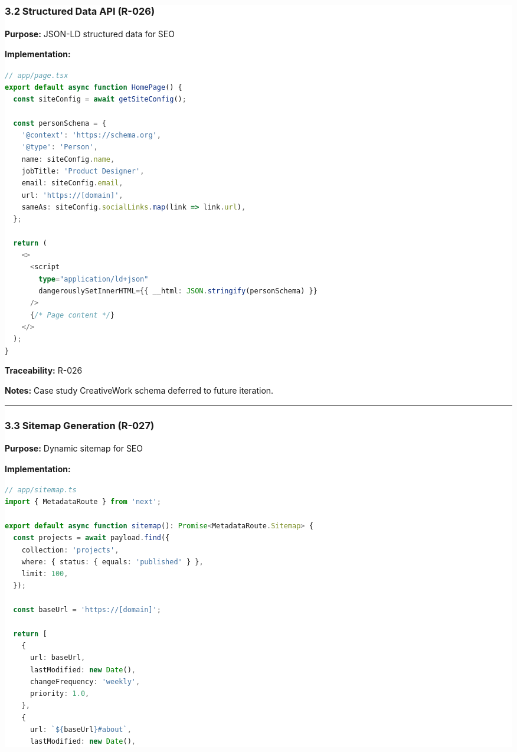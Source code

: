 
### 3.2 Structured Data API (R-026)

**Purpose:** JSON-LD structured data for SEO

**Implementation:**
```typescript
// app/page.tsx
export default async function HomePage() {
  const siteConfig = await getSiteConfig();
  
  const personSchema = {
    '@context': 'https://schema.org',
    '@type': 'Person',
    name: siteConfig.name,
    jobTitle: 'Product Designer',
    email: siteConfig.email,
    url: 'https://[domain]',
    sameAs: siteConfig.socialLinks.map(link => link.url),
  };
  
  return (
    <>
      <script
        type="application/ld+json"
        dangerouslySetInnerHTML={{ __html: JSON.stringify(personSchema) }}
      />
      {/* Page content */}
    </>
  );
}
```

**Traceability:** R-026

**Notes:** Case study CreativeWork schema deferred to future iteration.

---

### 3.3 Sitemap Generation (R-027)

**Purpose:** Dynamic sitemap for SEO

**Implementation:**
```typescript
// app/sitemap.ts
import { MetadataRoute } from 'next';

export default async function sitemap(): Promise<MetadataRoute.Sitemap> {
  const projects = await payload.find({
    collection: 'projects',
    where: { status: { equals: 'published' } },
    limit: 100,
  });
  
  const baseUrl = 'https://[domain]';
  
  return [
    {
      url: baseUrl,
      lastModified: new Date(),
      changeFrequency: 'weekly',
      priority: 1.0,
    },
    {
      url: `${baseUrl}#about`,
      lastModified: new Date(),
```